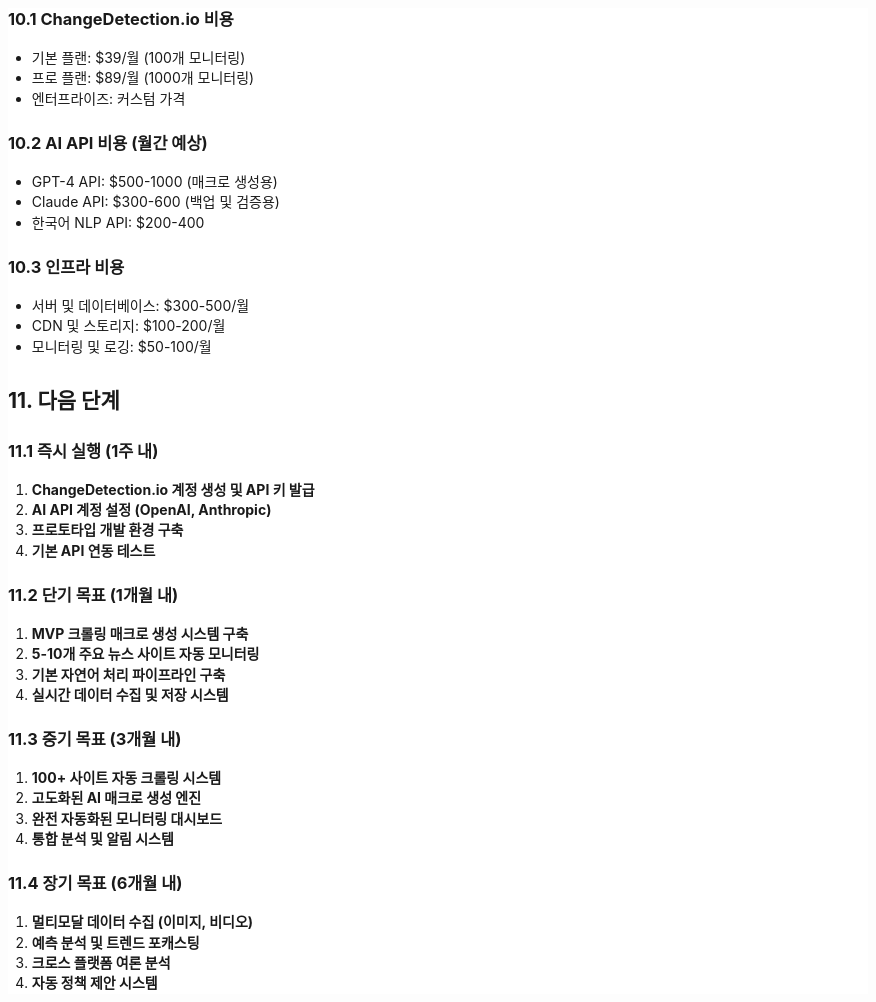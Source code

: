 ### 10.1 ChangeDetection.io 비용
- 기본 플랜: $39/월 (100개 모니터링)
- 프로 플랜: $89/월 (1000개 모니터링)
- 엔터프라이즈: 커스텀 가격

### 10.2 AI API 비용 (월간 예상)
- GPT-4 API: $500-1000 (매크로 생성용)
- Claude API: $300-600 (백업 및 검증용)
- 한국어 NLP API: $200-400

### 10.3 인프라 비용
- 서버 및 데이터베이스: $300-500/월
- CDN 및 스토리지: $100-200/월
- 모니터링 및 로깅: $50-100/월

## 11. 다음 단계

### 11.1 즉시 실행 (1주 내)
1. **ChangeDetection.io 계정 생성 및 API 키 발급**
2. **AI API 계정 설정 (OpenAI, Anthropic)**
3. **프로토타입 개발 환경 구축**
4. **기본 API 연동 테스트**

### 11.2 단기 목표 (1개월 내)
1. **MVP 크롤링 매크로 생성 시스템 구축**
2. **5-10개 주요 뉴스 사이트 자동 모니터링**
3. **기본 자연어 처리 파이프라인 구축**
4. **실시간 데이터 수집 및 저장 시스템**

### 11.3 중기 목표 (3개월 내)
1. **100+ 사이트 자동 크롤링 시스템**
2. **고도화된 AI 매크로 생성 엔진**
3. **완전 자동화된 모니터링 대시보드**
4. **통합 분석 및 알림 시스템**

### 11.4 장기 목표 (6개월 내)
1. **멀티모달 데이터 수집 (이미지, 비디오)**
2. **예측 분석 및 트렌드 포캐스팅**
3. **크로스 플랫폼 여론 분석**
4. **자동 정책 제안 시스템**